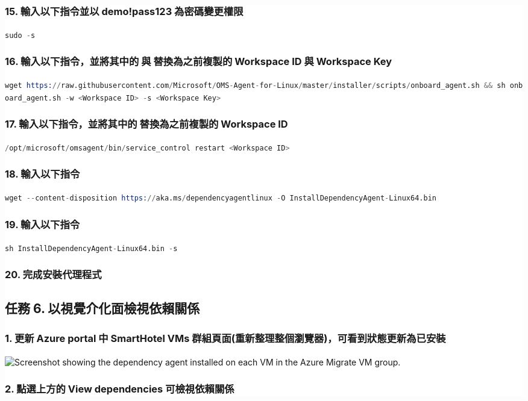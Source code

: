### 15. 輸入以下指令並以 demo!pass123 為密碼變更權限

```s
sudo -s
```



### 16. 輸入以下指令，並將其中的 <Workspace ID> 與 <Workspace Key> 替換為之前複製的 Workspace ID 與 Workspace Key

```s
wget https://raw.githubusercontent.com/Microsoft/OMS-Agent-for-Linux/master/installer/scripts/onboard_agent.sh && sh onboard_agent.sh -w <Workspace ID> -s <Workspace Key>
```



### 17. 輸入以下指令，並將其中的 <Workspace ID> 替換為之前複製的 Workspace ID

```s
/opt/microsoft/omsagent/bin/service_control restart <Workspace ID>
```



### 18. 輸入以下指令

```s
wget --content-disposition https://aka.ms/dependencyagentlinux -O InstallDependencyAgent-Linux64.bin
```



### 19. 輸入以下指令

```s
sh InstallDependencyAgent-Linux64.bin -s
```



### 20. 完成安裝代理程式





## 任務 6. 以視覺介化面檢視依賴關係

### 1. 更新 Azure portal 中 SmartHotel VMs 群組頁面(重新整理整個瀏覽器)，可看到狀態更新為已安裝

<img src="https://github.com/microsoft/MCW-Line-of-business-application-migration/raw/master/Hands-on%20lab/images/Exercise1/dependency-viz-installed.png" alt="Screenshot showing the dependency agent installed on each VM in the Azure Migrate VM group." style="max-width:100%;">



### 2. 點選上方的 View dependencies 可檢視依賴關係
